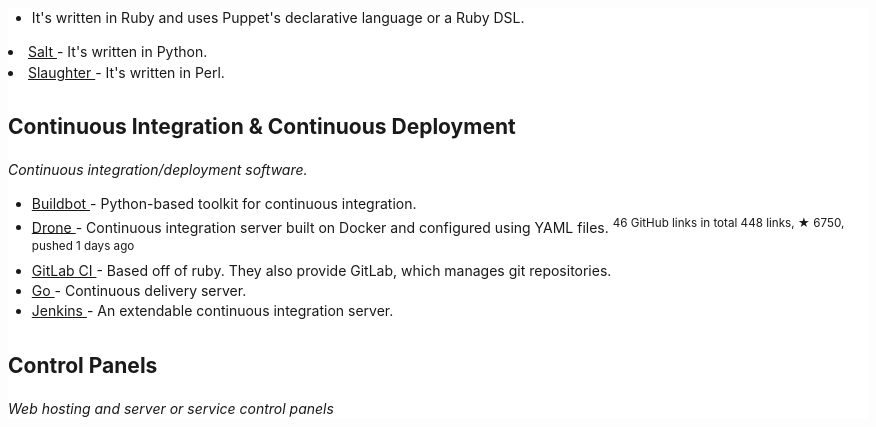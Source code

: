   - It's written in Ruby and uses Puppet's declarative language or a Ruby DSL.
 </li>
 <li>
  <a href="http://saltstack.com/">
   Salt
  </a>
  - It's written in Python.
 </li>
 <li>
  <a href="http://www.steve.org.uk/Software/slaughter/">
   Slaughter
  </a>
  - It's written in Perl.
 </li>
</ul>
<h2>
 Continuous Integration & Continuous Deployment
</h2>
<p>
 <em>
  Continuous integration/deployment software.
 </em>
</p>
<ul>
 <li>
  <a href="http://buildbot.net/">
   Buildbot
  </a>
  - Python-based toolkit for continuous integration.
 </li>
 <li>
  <a href="https://github.com/drone/drone">
   Drone
  </a>
  - Continuous integration server built on Docker and configured using YAML files.
  <sup>
   46 GitHub links in total 448 links, &#9733 6750, pushed 1 days ago
  </sup>
 </li>
 <li>
  <a href="https://about.gitlab.com/gitlab-ci/">
   GitLab CI
  </a>
  - Based off of ruby. They also provide GitLab, which manages git repositories.
 </li>
 <li>
  <a href="http://www.go.cd/">
   Go
  </a>
  - Continuous delivery server.
 </li>
 <li>
  <a href="http://jenkins-ci.org/">
   Jenkins
  </a>
  - An extendable continuous integration server.
 </li>
</ul>
<h2>
 Control Panels
</h2>
<p>
 <em>
  Web hosting and server or service control panels